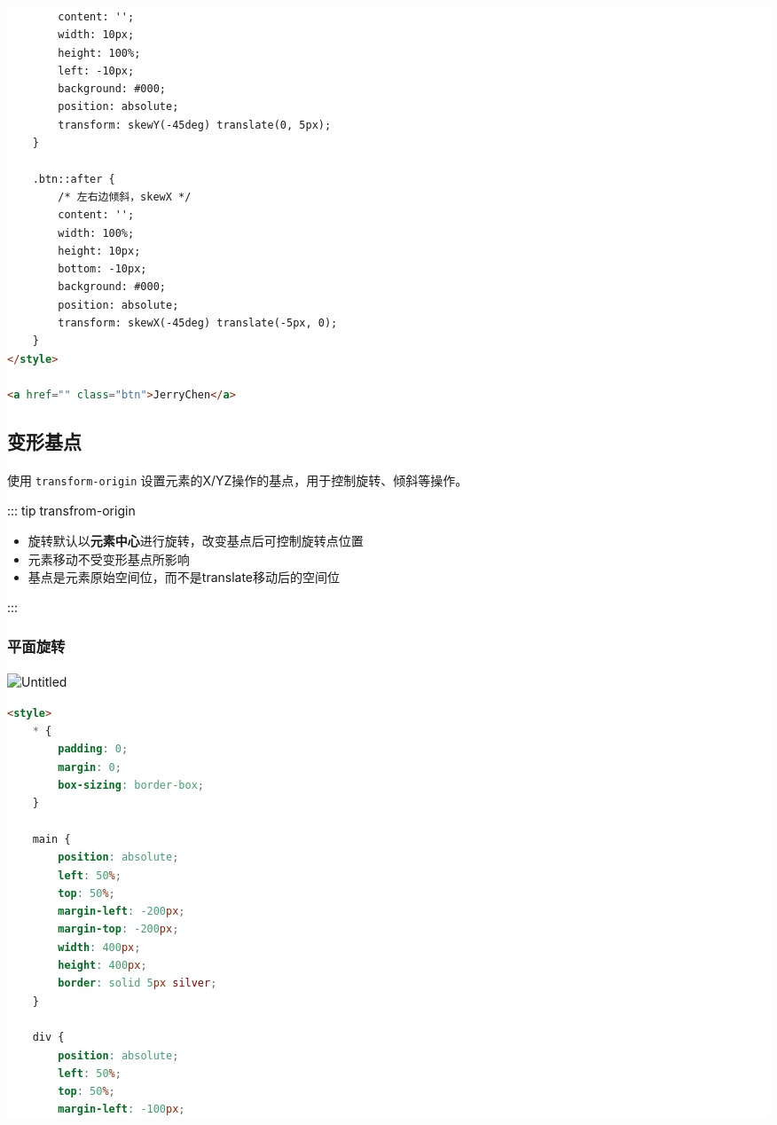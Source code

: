 ```html
        content: '';
        width: 10px;
        height: 100%;
        left: -10px;
        background: #000;
        position: absolute;
        transform: skewY(-45deg) translate(0, 5px);
    }

    .btn::after {
        /* 左右边倾斜，skewX */
        content: '';
        width: 100%;
        height: 10px;
        bottom: -10px;
        background: #000;
        position: absolute;
        transform: skewX(-45deg) translate(-5px, 0);
    }
</style>

<a href="" class="btn">JerryChen</a>
```

## 变形基点

使用 `transform-origin` 设置元素的X/YZ操作的基点，用于控制旋转、倾斜等操作。

::: tip transfrom-origin

- 旋转默认以**元素中心**进行旋转，改变基点后可控制旋转点位置
- 元素移动不受变形基点所影响
- 基点是元素原始空间位，而不是translate移动后的空间位

::: 

### 平面旋转

![Untitled](http://ra15bg9hk.hn-bkt.clouddn.com/css/transform/38.gif)

```html
<style>
    * {
        padding: 0;
        margin: 0;
        box-sizing: border-box;
    }

    main {
        position: absolute;
        left: 50%;
        top: 50%;
        margin-left: -200px;
        margin-top: -200px;
        width: 400px;
        height: 400px;
        border: solid 5px silver;
    }

    div {
        position: absolute;
        left: 50%;
        top: 50%;
        margin-left: -100px;
```